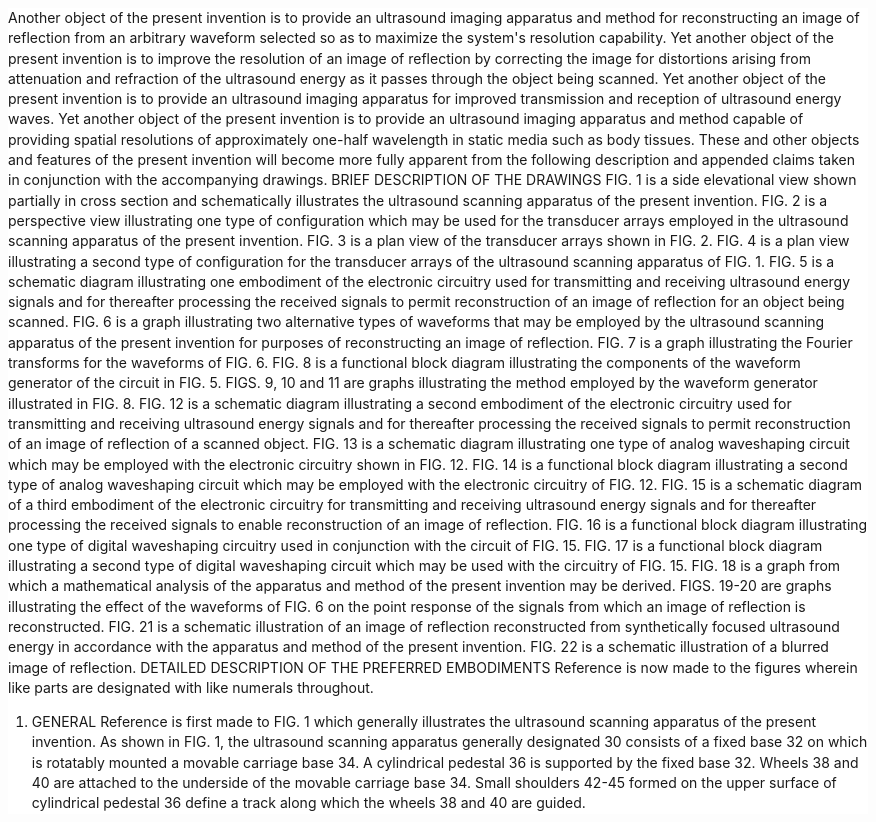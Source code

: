 Another object of the present invention is to provide an ultrasound imaging apparatus and method for reconstructing an image of reflection from an arbitrary waveform selected so as to maximize the system's resolution capability.
Yet another object of the present invention is to improve the resolution of an image of reflection by correcting the image for distortions arising from attenuation and refraction of the ultrasound energy as it passes through the object being scanned.
Yet another object of the present invention is to provide an ultrasound imaging apparatus for improved transmission and reception of ultrasound energy waves.
Yet another object of the present invention is to provide an ultrasound imaging apparatus and method capable of providing spatial resolutions of approximately one-half wavelength in static media such as body tissues.
These and other objects and features of the present invention will become more fully apparent from the following description and appended claims taken in conjunction with the accompanying drawings.
BRIEF DESCRIPTION OF THE DRAWINGS
FIG. 1 is a side elevational view shown partially in cross section and schematically illustrates the ultrasound scanning apparatus of the present invention.
FIG. 2 is a perspective view illustrating one type of configuration which may be used for the transducer arrays employed in the ultrasound scanning apparatus of the present invention.
FIG. 3 is a plan view of the transducer arrays shown in FIG. 2.
FIG. 4 is a plan view illustrating a second type of configuration for the transducer arrays of the ultrasound scanning apparatus of FIG. 1.
FIG. 5 is a schematic diagram illustrating one embodiment of the electronic circuitry used for transmitting and receiving ultrasound energy signals and for thereafter processing the received signals to permit reconstruction of an image of reflection for an object being scanned.
FIG. 6 is a graph illustrating two alternative types of waveforms that may be employed by the ultrasound scanning apparatus of the present invention for purposes of reconstructing an image of reflection.
FIG. 7 is a graph illustrating the Fourier transforms for the waveforms of FIG. 6. FIG. 8 is a functional block diagram illustrating the components of the waveform generator of the circuit in FIG. 5.
FIGS. 9, 10 and 11 are graphs illustrating the method employed by the waveform generator illustrated in FIG. 8.
FIG. 12 is a schematic diagram illustrating a second embodiment of the electronic circuitry used for transmitting and receiving ultrasound energy signals and for thereafter processing the received signals to permit reconstruction of an image of reflection of a scanned object.
FIG. 13 is a schematic diagram illustrating one type of analog waveshaping circuit which may be employed with the electronic circuitry shown in FIG. 12.
FIG. 14 is a functional block diagram illustrating a second type of analog waveshaping circuit which may be employed with the electronic circuitry of FIG. 12.
FIG. 15 is a schematic diagram of a third embodiment of the electronic circuitry for transmitting and receiving ultrasound energy signals and for thereafter processing the received signals to enable reconstruction of an image of reflection.
FIG. 16 is a functional block diagram illustrating one type of digital waveshaping circuitry used in conjunction with the circuit of FIG. 15.
FIG. 17 is a functional block diagram illustrating a second type of digital waveshaping circuit which may be used with the circuitry of FIG. 15.
FIG. 18 is a graph from which a mathematical analysis of the apparatus and method of the present invention may be derived.
FIGS. 19-20 are graphs illustrating the effect of the waveforms of FIG. 6 on the point response of the signals from which an image of reflection is reconstructed.
FIG. 21 is a schematic illustration of an image of reflection reconstructed from synthetically focused ultrasound energy in accordance with the apparatus and method of the present invention.
FIG. 22 is a schematic illustration of a blurred image of reflection.
DETAILED DESCRIPTION OF THE PREFERRED EMBODIMENTS
Reference is now made to the figures wherein like parts are designated with like numerals throughout.
1. GENERAL
Reference is first made to FIG. 1 which generally illustrates the ultrasound scanning apparatus of the present invention. As shown in FIG. 1, the ultrasound scanning apparatus generally designated 30 consists of a fixed base 32 on which is rotatably mounted a movable carriage base 34. A cylindrical pedestal 36 is supported by the fixed base 32. Wheels 38 and 40 are attached to the underside of the movable carriage base 34. Small shoulders 42-45 formed on the upper surface of cylindrical pedestal 36 define a track along which the wheels 38 and 40 are guided.